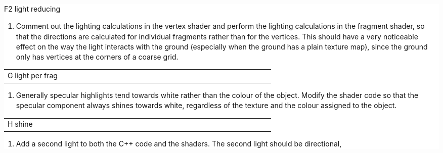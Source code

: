  <tbody>

  <tr>

   <td width="514">F2 light reducing</td>

  </tr>

 </tbody>

</table>

<ol>

 <li>Comment out the lighting calculations in the vertex shader and perform the lighting calculations in the fragment shader, so that the directions are calculated for individual fragments rather than for the vertices. This should have a very noticeable effect on the way the light interacts with the ground (especially when the ground has a plain texture map), since the ground only has vertices at the corners of a coarse grid.</li>

</ol>

<table width="514">

 <tbody>

  <tr>

   <td width="514">G light per frag</td>

  </tr>

 </tbody>

</table>

<ol>

 <li>Generally specular highlights tend towards white rather than the colour of the object. Modify the shader code so that the specular component always shines towards white, regardless of the texture and the colour assigned to the object.</li>

</ol>

<table width="514">

 <tbody>

  <tr>

   <td width="514">H shine</td>

  </tr>

 </tbody>

</table>

<ol>

 <li>Add a second light to both the C++ code and the shaders. The second light should be directional,</li>

</ol>
